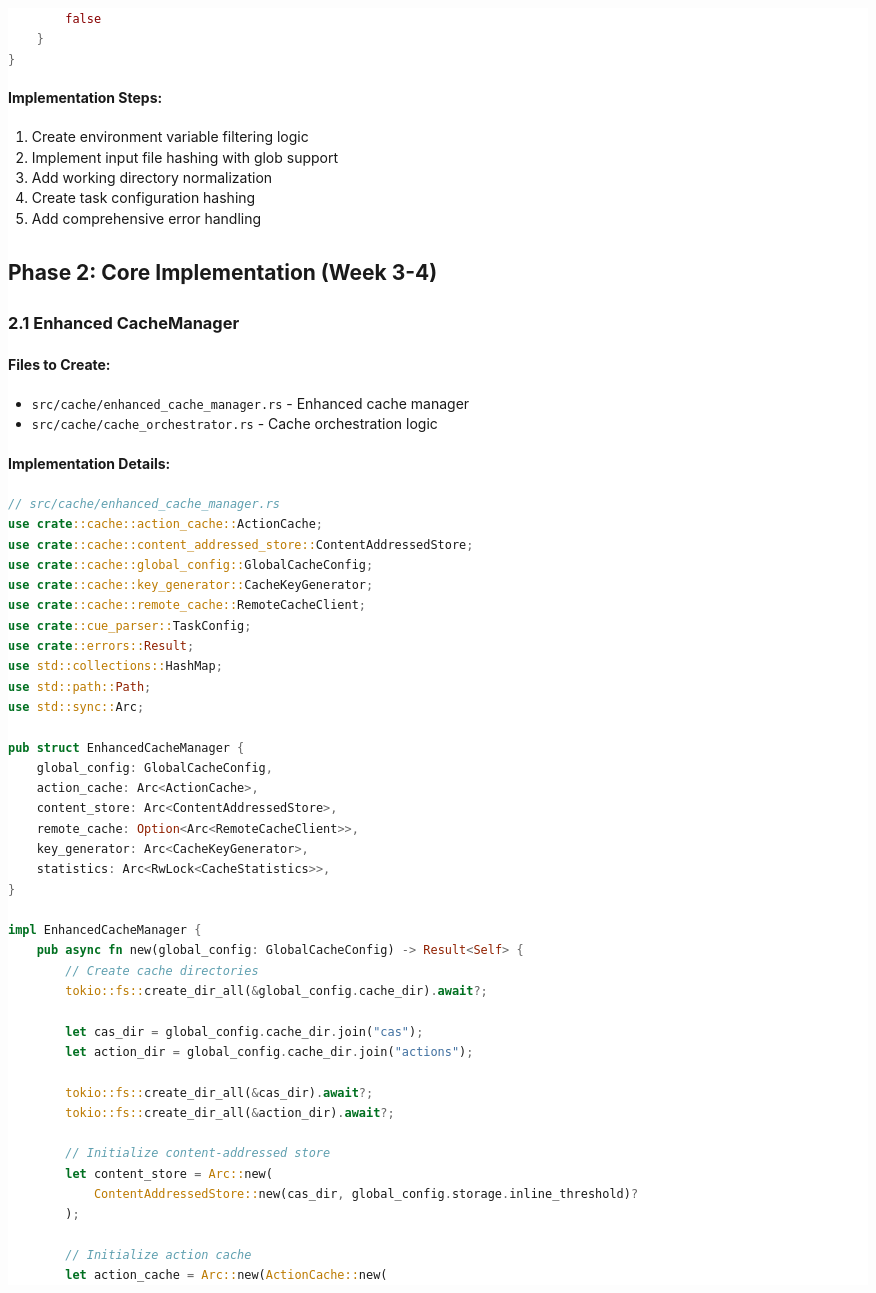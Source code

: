 ```rust
        false
    }
}
```

#### Implementation Steps:

1. Create environment variable filtering logic
2. Implement input file hashing with glob support
3. Add working directory normalization
4. Create task configuration hashing
5. Add comprehensive error handling

## Phase 2: Core Implementation (Week 3-4)

### 2.1 Enhanced CacheManager

#### Files to Create:

- `src/cache/enhanced_cache_manager.rs` - Enhanced cache manager
- `src/cache/cache_orchestrator.rs` - Cache orchestration logic

#### Implementation Details:

```rust
// src/cache/enhanced_cache_manager.rs
use crate::cache::action_cache::ActionCache;
use crate::cache::content_addressed_store::ContentAddressedStore;
use crate::cache::global_config::GlobalCacheConfig;
use crate::cache::key_generator::CacheKeyGenerator;
use crate::cache::remote_cache::RemoteCacheClient;
use crate::cue_parser::TaskConfig;
use crate::errors::Result;
use std::collections::HashMap;
use std::path::Path;
use std::sync::Arc;

pub struct EnhancedCacheManager {
    global_config: GlobalCacheConfig,
    action_cache: Arc<ActionCache>,
    content_store: Arc<ContentAddressedStore>,
    remote_cache: Option<Arc<RemoteCacheClient>>,
    key_generator: Arc<CacheKeyGenerator>,
    statistics: Arc<RwLock<CacheStatistics>>,
}

impl EnhancedCacheManager {
    pub async fn new(global_config: GlobalCacheConfig) -> Result<Self> {
        // Create cache directories
        tokio::fs::create_dir_all(&global_config.cache_dir).await?;

        let cas_dir = global_config.cache_dir.join("cas");
        let action_dir = global_config.cache_dir.join("actions");

        tokio::fs::create_dir_all(&cas_dir).await?;
        tokio::fs::create_dir_all(&action_dir).await?;

        // Initialize content-addressed store
        let content_store = Arc::new(
            ContentAddressedStore::new(cas_dir, global_config.storage.inline_threshold)?
        );

        // Initialize action cache
        let action_cache = Arc::new(ActionCache::new(
```